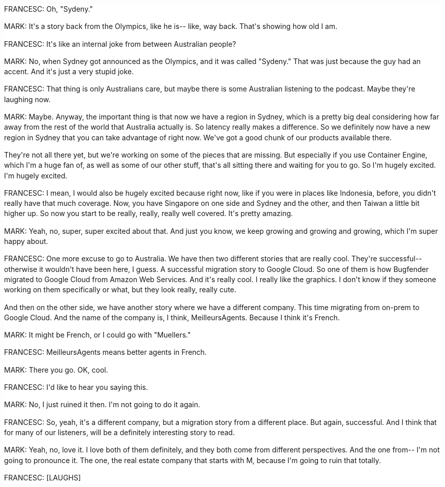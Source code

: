 FRANCESC: Oh, "Sydeny." 

MARK: It's a story back from the Olympics, like he is-- like, way back. That's showing how old I am. 

FRANCESC: It's like an internal joke from between Australian people? 

MARK: No, when Sydney got announced as the Olympics, and it was called "Sydeny." That was just because the guy had an accent. And it's just a very stupid joke. 

FRANCESC: That thing is only Australians care, but maybe there is some Australian listening to the podcast. Maybe they're laughing now. 

MARK: Maybe. Anyway, the important thing is that now we have a region in Sydney, which is a pretty big deal considering how far away from the rest of the world that Australia actually is. So latency really makes a difference. So we definitely now have a new region in Sydney that you can take advantage of right now. We've got a good chunk of our products available there. 

They're not all there yet, but we're working on some of the pieces that are missing. But especially if you use Container Engine, which I'm a huge fan of, as well as some of our other stuff, that's all sitting there and waiting for you to go. So I'm hugely excited. I'm hugely excited. 

FRANCESC: I mean, I would also be hugely excited because right now, like if you were in places like Indonesia, before, you didn't really have that much coverage. Now, you have Singapore on one side and Sydney and the other, and then Taiwan a little bit higher up. So now you start to be really, really, really well covered. It's pretty amazing. 

MARK: Yeah, no, super, super excited about that. And just you know, we keep growing and growing and growing, which I'm super happy about. 

FRANCESC: One more excuse to go to Australia. We have then two different stories that are really cool. They're successful-- otherwise it wouldn't have been here, I guess. A successful migration story to Google Cloud. So one of them is how Bugfender migrated to Google Cloud from Amazon Web Services. And it's really cool. I really like the graphics. I don't know if they someone working on them specifically or what, but they look really, really cute. 

And then on the other side, we have another story where we have a different company. This time migrating from on-prem to Google Cloud. And the name of the company is, I think, MeilleursAgents. Because I think it's French. 

MARK: It might be French, or I could go with "Muellers." 

FRANCESC: MeilleursAgents means better agents in French. 

MARK: There you go. OK, cool. 

FRANCESC: I'd like to hear you saying this. 

MARK: No, I just ruined it then. I'm not going to do it again. 

FRANCESC: So, yeah, it's a different company, but a migration story from a different place. But again, successful. And I think that for many of our listeners, will be a definitely interesting story to read. 

MARK: Yeah, no, love it. I love both of them definitely, and they both come from different perspectives. And the one from-- I'm not going to pronounce it. The one, the real estate company that starts with M, because I'm going to ruin that totally. 

FRANCESC: [LAUGHS] 
